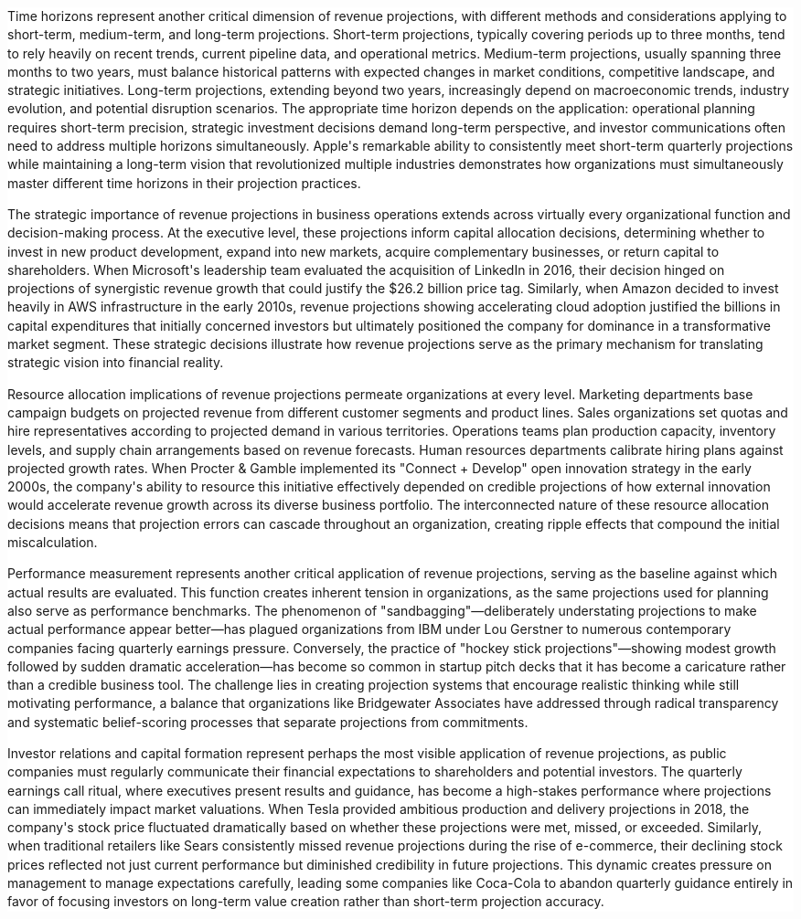 Time horizons represent another critical dimension of revenue projections, with different methods and considerations applying to short-term, medium-term, and long-term projections. Short-term projections, typically covering periods up to three months, tend to rely heavily on recent trends, current pipeline data, and operational metrics. Medium-term projections, usually spanning three months to two years, must balance historical patterns with expected changes in market conditions, competitive landscape, and strategic initiatives. Long-term projections, extending beyond two years, increasingly depend on macroeconomic trends, industry evolution, and potential disruption scenarios. The appropriate time horizon depends on the application: operational planning requires short-term precision, strategic investment decisions demand long-term perspective, and investor communications often need to address multiple horizons simultaneously. Apple's remarkable ability to consistently meet short-term quarterly projections while maintaining a long-term vision that revolutionized multiple industries demonstrates how organizations must simultaneously master different time horizons in their projection practices.

The strategic importance of revenue projections in business operations extends across virtually every organizational function and decision-making process. At the executive level, these projections inform capital allocation decisions, determining whether to invest in new product development, expand into new markets, acquire complementary businesses, or return capital to shareholders. When Microsoft's leadership team evaluated the acquisition of LinkedIn in 2016, their decision hinged on projections of synergistic revenue growth that could justify the $26.2 billion price tag. Similarly, when Amazon decided to invest heavily in AWS infrastructure in the early 2010s, revenue projections showing accelerating cloud adoption justified the billions in capital expenditures that initially concerned investors but ultimately positioned the company for dominance in a transformative market segment. These strategic decisions illustrate how revenue projections serve as the primary mechanism for translating strategic vision into financial reality.

Resource allocation implications of revenue projections permeate organizations at every level. Marketing departments base campaign budgets on projected revenue from different customer segments and product lines. Sales organizations set quotas and hire representatives according to projected demand in various territories. Operations teams plan production capacity, inventory levels, and supply chain arrangements based on revenue forecasts. Human resources departments calibrate hiring plans against projected growth rates. When Procter & Gamble implemented its "Connect + Develop" open innovation strategy in the early 2000s, the company's ability to resource this initiative effectively depended on credible projections of how external innovation would accelerate revenue growth across its diverse business portfolio. The interconnected nature of these resource allocation decisions means that projection errors can cascade throughout an organization, creating ripple effects that compound the initial miscalculation.

Performance measurement represents another critical application of revenue projections, serving as the baseline against which actual results are evaluated. This function creates inherent tension in organizations, as the same projections used for planning also serve as performance benchmarks. The phenomenon of "sandbagging"—deliberately understating projections to make actual performance appear better—has plagued organizations from IBM under Lou Gerstner to numerous contemporary companies facing quarterly earnings pressure. Conversely, the practice of "hockey stick projections"—showing modest growth followed by sudden dramatic acceleration—has become so common in startup pitch decks that it has become a caricature rather than a credible business tool. The challenge lies in creating projection systems that encourage realistic thinking while still motivating performance, a balance that organizations like Bridgewater Associates have addressed through radical transparency and systematic belief-scoring processes that separate projections from commitments.

Investor relations and capital formation represent perhaps the most visible application of revenue projections, as public companies must regularly communicate their financial expectations to shareholders and potential investors. The quarterly earnings call ritual, where executives present results and guidance, has become a high-stakes performance where projections can immediately impact market valuations. When Tesla provided ambitious production and delivery projections in 2018, the company's stock price fluctuated dramatically based on whether these projections were met, missed, or exceeded. Similarly, when traditional retailers like Sears consistently missed revenue projections during the rise of e-commerce, their declining stock prices reflected not just current performance but diminished credibility in future projections. This dynamic creates pressure on management to manage expectations carefully, leading some companies like Coca-Cola to abandon quarterly guidance entirely in favor of focusing investors on long-term value creation rather than short-term projection accuracy.
